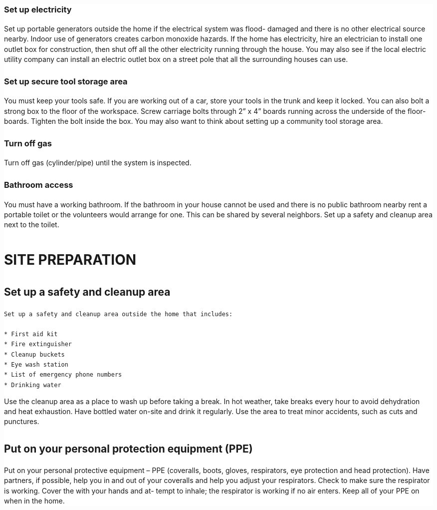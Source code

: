 
### Set up electricity

Set up portable generators outside the home if the electrical system was flood- damaged and there is no other electrical source nearby. Indoor use of generators creates carbon monoxide hazards. If the home has electricity, hire an electrician to install one outlet box for construction, then shut off all the other electricity running through the house. You may also see if the local electric utility company can install an electric outlet box on a street pole that all the surrounding houses can use.

### Set up secure tool storage area

You must keep your tools safe. If you are working out of a car, store your tools in the trunk and keep it locked. You can also bolt a strong box to the floor of the workspace. Screw carriage bolts through 2” x 4” boards running across the underside of the floor- boards. Tighten the bolt inside the box. You may also want to think about setting up a community tool storage area.

### Turn off gas 

Turn off gas \(cylinder/pipe\) until the system is inspected.

### Bathroom access 

You must have a working bathroom. If the bathroom in your house cannot be used and there is no public bathroom nearby rent a portable toilet or the volunteers would arrange for one. This can be shared by several neighbors. Set up a safety and cleanup area next to the toilet.

# SITE PREPARATION

## Set up a safety and cleanup area

    Set up a safety and cleanup area outside the home that includes:

    * First aid kit
    * Fire extinguisher 
    * Cleanup buckets
    * Eye wash station 
    * List of emergency phone numbers
    * Drinking water

Use the cleanup area as a place to wash up before taking a break. In hot weather, take breaks every hour to avoid dehydration and heat exhaustion. Have bottled water on-site and drink it regularly. Use the area to treat minor accidents, such as cuts and punctures.


<div class="page"/> 


## Put on your personal protection equipment \(PPE\)

Put on your personal protective equipment – PPE \(coveralls, boots, gloves, respirators, eye protection and head protection\). Have partners, if possible, help you in and out of your coveralls and help you adjust your respirators. Check to make sure the respirator is working. Cover the with your hands and at- tempt to inhale; the respirator is working if no air enters. Keep all of your PPE on when in the home. 
